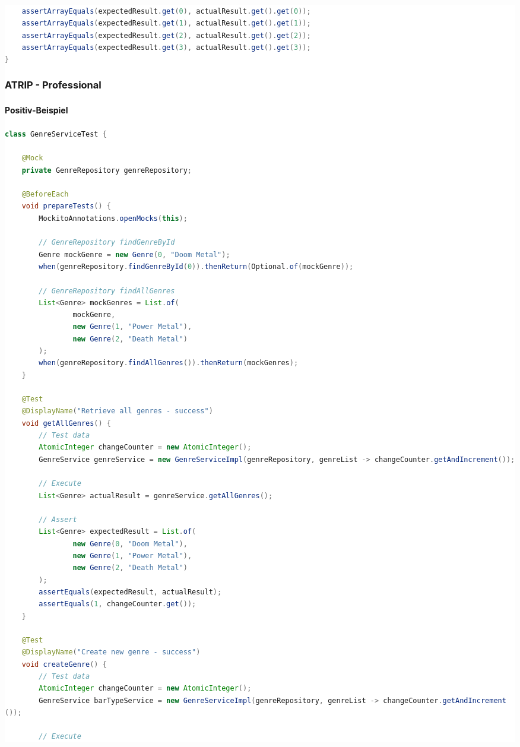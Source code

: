 ```java
    assertArrayEquals(expectedResult.get(0), actualResult.get().get(0));
    assertArrayEquals(expectedResult.get(1), actualResult.get().get(1));
    assertArrayEquals(expectedResult.get(2), actualResult.get().get(2));
    assertArrayEquals(expectedResult.get(3), actualResult.get().get(3));
}
```

### ATRIP - Professional

#### Positiv-Beispiel
```java
class GenreServiceTest {

    @Mock
    private GenreRepository genreRepository;

    @BeforeEach
    void prepareTests() {
        MockitoAnnotations.openMocks(this);

        // GenreRepository findGenreById
        Genre mockGenre = new Genre(0, "Doom Metal");
        when(genreRepository.findGenreById(0)).thenReturn(Optional.of(mockGenre));

        // GenreRepository findAllGenres
        List<Genre> mockGenres = List.of(
                mockGenre,
                new Genre(1, "Power Metal"),
                new Genre(2, "Death Metal")
        );
        when(genreRepository.findAllGenres()).thenReturn(mockGenres);
    }

    @Test
    @DisplayName("Retrieve all genres - success")
    void getAllGenres() {
        // Test data
        AtomicInteger changeCounter = new AtomicInteger();
        GenreService genreService = new GenreServiceImpl(genreRepository, genreList -> changeCounter.getAndIncrement());

        // Execute
        List<Genre> actualResult = genreService.getAllGenres();

        // Assert
        List<Genre> expectedResult = List.of(
                new Genre(0, "Doom Metal"),
                new Genre(1, "Power Metal"),
                new Genre(2, "Death Metal")
        );
        assertEquals(expectedResult, actualResult);
        assertEquals(1, changeCounter.get());
    }

    @Test
    @DisplayName("Create new genre - success")
    void createGenre() {
        // Test data
        AtomicInteger changeCounter = new AtomicInteger();
        GenreService barTypeService = new GenreServiceImpl(genreRepository, genreList -> changeCounter.getAndIncrement());

        // Execute
```